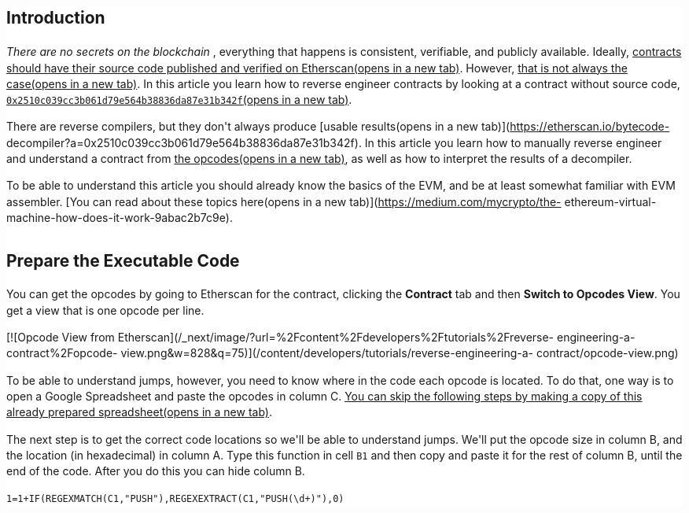 ## Introduction

 _There are no secrets on the blockchain_ , everything that happens is
consistent, verifiable, and publicly available. Ideally, [contracts should
have their source code published and verified on Etherscan(opens in a new
tab)](https://etherscan.io/address/0xb8901acb165ed027e32754e0ffe830802919727f#code).
However, [that is not always the case(opens in a new
tab)](https://etherscan.io/address/0x2510c039cc3b061d79e564b38836da87e31b342f#code).
In this article you learn how to reverse engineer contracts by looking at a
contract without source code,
[`0x2510c039cc3b061d79e564b38836da87e31b342f`(opens in a new
tab)](https://etherscan.io/address/0x2510c039cc3b061d79e564b38836da87e31b342f).

There are reverse compilers, but they don't always produce [usable
results(opens in a new tab)](https://etherscan.io/bytecode-
decompiler?a=0x2510c039cc3b061d79e564b38836da87e31b342f). In this article you
learn how to manually reverse engineer and understand a contract from [the
opcodes(opens in a new tab)](https://github.com/wolflo/evm-opcodes), as well
as how to interpret the results of a decompiler.

To be able to understand this article you should already know the basics of
the EVM, and be at least somewhat familiar with EVM assembler. [You can read
about these topics here(opens in a new tab)](https://medium.com/mycrypto/the-
ethereum-virtual-machine-how-does-it-work-9abac2b7c9e).

## Prepare the Executable Code

You can get the opcodes by going to Etherscan for the contract, clicking the
**Contract** tab and then **Switch to Opcodes View**. You get a view that is
one opcode per line.

[![Opcode View from
Etherscan](/_next/image/?url=%2Fcontent%2Fdevelopers%2Ftutorials%2Freverse-
engineering-a-contract%2Fopcode-
view.png&w=828&q=75)](/content/developers/tutorials/reverse-engineering-a-
contract/opcode-view.png)

To be able to understand jumps, however, you need to know where in the code
each opcode is located. To do that, one way is to open a Google Spreadsheet
and paste the opcodes in column C. [You can skip the following steps by making
a copy of this already prepared spreadsheet(opens in a new
tab)](https://docs.google.com/spreadsheets/d/1tKmTJiNjUwHbW64wCKOSJxHjmh0bAUapt6btUYE7kDA/edit?usp=sharing).

The next step is to get the correct code locations so we'll be able to
understand jumps. We'll put the opcode size in column B, and the location (in
hexadecimal) in column A. Type this function in cell `B1` and then copy and
paste it for the rest of column B, until the end of the code. After you do
this you can hide column B.

    
    
    1=1+IF(REGEXMATCH(C1,"PUSH"),REGEXEXTRACT(C1,"PUSH(\d+)"),0)
